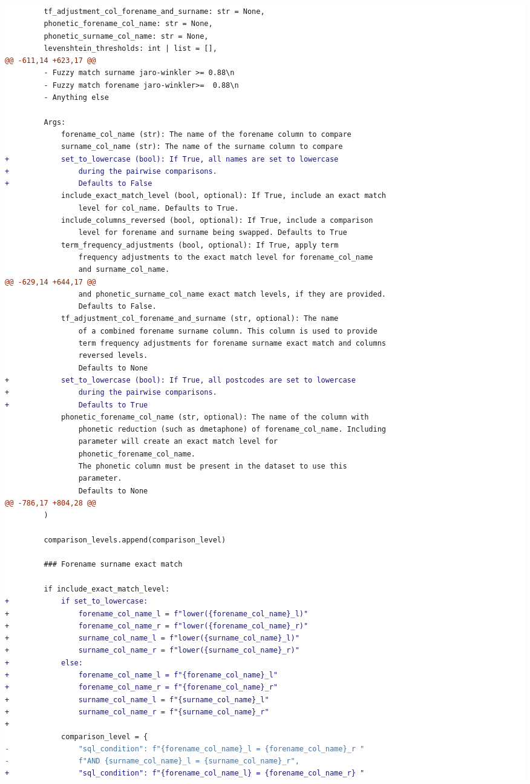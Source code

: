```diff
         tf_adjustment_col_forename_and_surname: str = None,
         phonetic_forename_col_name: str = None,
         phonetic_surname_col_name: str = None,
         levenshtein_thresholds: int | list = [],
@@ -611,14 +623,17 @@
         - Fuzzy match surname jaro-winkler >= 0.88\n
         - Fuzzy match forename jaro-winkler>=  0.88\n
         - Anything else
 
         Args:
             forename_col_name (str): The name of the forename column to compare
             surname_col_name (str): The name of the surname column to compare
+            set_to_lowercase (bool): If True, all names are set to lowercase
+                during the pairwise comparisons.
+                Defaults to False
             include_exact_match_level (bool, optional): If True, include an exact match
                 level for col_name. Defaults to True.
             include_columns_reversed (bool, optional): If True, include a comparison
                 level for forename and surname being swapped. Defaults to True
             term_frequency_adjustments (bool, optional): If True, apply term
                 frequency adjustments to the exact match level for forename_col_name
                 and surname_col_name.
@@ -629,14 +644,17 @@
                 and phonetic_surname_col_name exact match levels, if they are provided.
                 Defaults to False.
             tf_adjustment_col_forename_and_surname (str, optional): The name
                 of a combined forename surname column. This column is used to provide
                 term frequency adjustments for forename surname exact match and columns
                 reversed levels.
                 Defaults to None
+            set_to_lowercase (bool): If True, all postcodes are set to lowercase
+                during the pairwise comparisons.
+                Defaults to True
             phonetic_forename_col_name (str, optional): The name of the column with
                 phonetic reduction (such as dmetaphone) of forename_col_name. Including
                 parameter will create an exact match level for
                 phonetic_forename_col_name.
                 The phonetic column must be present in the dataset to use this
                 parameter.
                 Defaults to None
@@ -786,17 +804,28 @@
         )
 
         comparison_levels.append(comparison_level)
 
         ### Forename surname exact match
 
         if include_exact_match_level:
+            if set_to_lowercase:
+                forename_col_name_l = f"lower({forename_col_name}_l)"
+                forename_col_name_r = f"lower({forename_col_name}_r)"
+                surname_col_name_l = f"lower({surname_col_name}_l)"
+                surname_col_name_r = f"lower({surname_col_name}_r)"
+            else:
+                forename_col_name_l = f"{forename_col_name}_l"
+                forename_col_name_r = f"{forename_col_name}_r"
+                surname_col_name_l = f"{surname_col_name}_l"
+                surname_col_name_r = f"{surname_col_name}_r"
+
             comparison_level = {
-                "sql_condition": f"{forename_col_name}_l = {forename_col_name}_r "
-                f"AND {surname_col_name}_l = {surname_col_name}_r",
+                "sql_condition": f"{forename_col_name_l} = {forename_col_name_r} "
```